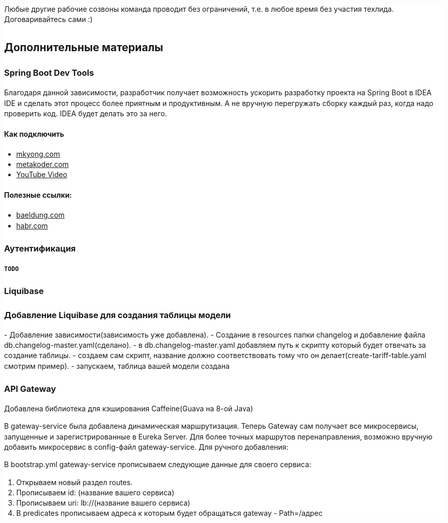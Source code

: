 Любые другие рабочие созвоны команда проводит без ограничений, т.е. в любое время без участия техлида. Договаривайтесь
сами :)

## Дополнительные материалы

### Spring Boot Dev Tools

Благодаря данной зависимости, разработчик получает возможность ускорить разработку проекта на Spring Boot в IDEA IDE и
сделать этот процесс более приятным и продуктивным. А не вручную перегружать сборку каждый раз, когда надо проверить
код. IDEA будет делать это за него.

#### Как подключить

+ [mkyong.com](https://mkyong.com/spring-boot/intellij-idea-spring-boot-template-reload-is-not-working/)
+ [metakoder.com](https://www.metakoder.com/blog/spring-boot-devtools-on-intellij/)
+ [YouTube Video](https://youtu.be/XYTET4vSn6k)

#### Полезные ссылки:

+ [baeldung.com](https://www.baeldung.com/spring-boot-devtools)
+ [habr.com](https://habr.com/ru/post/479382/)

### Аутентификация

**`TODO`**

### Liquibase
<h3>Добавление Liquibase для создания таблицы модели </h3>
- Добавление зависимости(зависимость уже добавлена).
- Создание в resources папки changelog и добавление файла db.changelog-master.yaml(сделано).
- в db.changelog-master.yaml добавляем путь к скрипту который будет отвечать за создание таблицы.
- создаем сам скрипт, название должно соответствовать тому что он делает(create-tariff-table.yaml смотрим пример).
- запускаем, таблица вашей модели создана

### API Gateway

Добавлена библиотека для кэширования Caffeine(Guava на 8-ой Java)

В gateway-service была добавлена динамическая маршрутизация. Теперь Gateway сам получает все микросервисы, 
запущенные и зарегистрированные в Eureka Server. Для более точных маршрутов перенаправления, возможно вручную добавить
микросервис в config-файл gateway-service. Для ручного добавления:

В bootstrap.yml gateway-service прописываем следующие данные для своего сервиса:
1. Открываем новый раздел routes.
2. Прописываем id: (название вашего сервиса)
3. Прописываем uri: lb://(название вашего сервиса)
4. В predicates прописываем адреса к которым будет обращаться gateway - Path=/адрес
